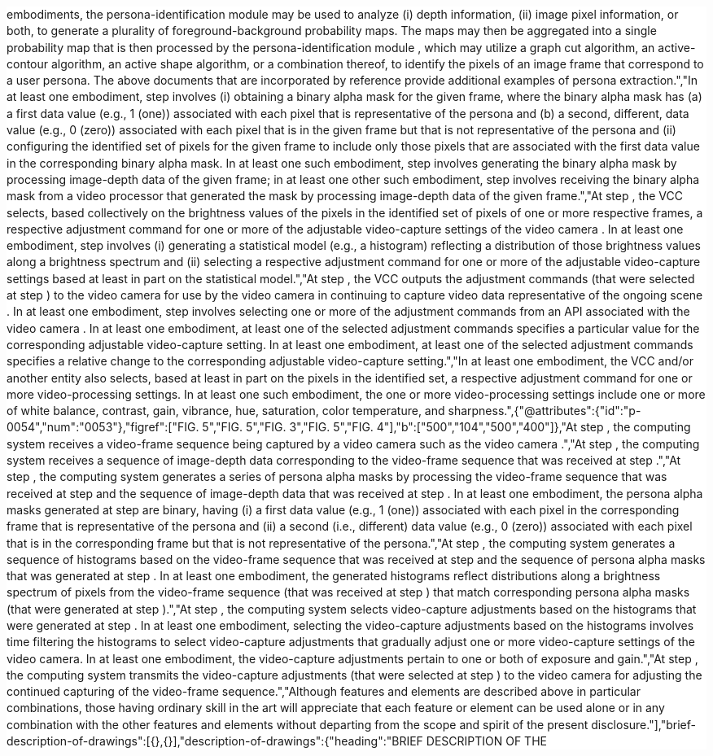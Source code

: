 embodiments, the persona-identification module  may be used to analyze (i) depth information, (ii) image pixel information, or both, to generate a plurality of foreground-background probability maps. The maps may then be aggregated into a single probability map that is then processed by the persona-identification module , which may utilize a graph cut algorithm, an active-contour algorithm, an active shape algorithm, or a combination thereof, to identify the pixels of an image frame that correspond to a user persona. The above documents that are incorporated by reference provide additional examples of persona extraction.","In at least one embodiment, step  involves (i) obtaining a binary alpha mask for the given frame, where the binary alpha mask has (a) a first data value (e.g., 1 (one)) associated with each pixel that is representative of the persona and (b) a second, different, data value (e.g., 0 (zero)) associated with each pixel that is in the given frame but that is not representative of the persona and (ii) configuring the identified set of pixels for the given frame to include only those pixels that are associated with the first data value in the corresponding binary alpha mask. In at least one such embodiment, step  involves generating the binary alpha mask by processing image-depth data of the given frame; in at least one other such embodiment, step  involves receiving the binary alpha mask from a video processor that generated the mask by processing image-depth data of the given frame.","At step , the VCC  selects, based collectively on the brightness values of the pixels in the identified set of pixels of one or more respective frames, a respective adjustment command for one or more of the adjustable video-capture settings of the video camera . In at least one embodiment, step  involves (i) generating a statistical model (e.g., a histogram) reflecting a distribution of those brightness values along a brightness spectrum and (ii) selecting a respective adjustment command for one or more of the adjustable video-capture settings based at least in part on the statistical model.","At step , the VCC  outputs the adjustment commands (that were selected at step ) to the video camera  for use by the video camera  in continuing to capture video data representative of the ongoing scene . In at least one embodiment, step  involves selecting one or more of the adjustment commands from an API associated with the video camera . In at least one embodiment, at least one of the selected adjustment commands specifies a particular value for the corresponding adjustable video-capture setting. In at least one embodiment, at least one of the selected adjustment commands specifies a relative change to the corresponding adjustable video-capture setting.","In at least one embodiment, the VCC  and\/or another entity also selects, based at least in part on the pixels in the identified set, a respective adjustment command for one or more video-processing settings. In at least one such embodiment, the one or more video-processing settings include one or more of white balance, contrast, gain, vibrance, hue, saturation, color temperature, and sharpness.",{"@attributes":{"id":"p-0054","num":"0053"},"figref":["FIG. 5","FIG. 5","FIG. 3","FIG. 5","FIG. 4"],"b":["500","104","500","400"]},"At step , the computing system receives a video-frame sequence being captured by a video camera such as the video camera .","At step , the computing system receives a sequence of image-depth data corresponding to the video-frame sequence that was received at step .","At step , the computing system generates a series of persona alpha masks by processing the video-frame sequence that was received at step  and the sequence of image-depth data that was received at step . In at least one embodiment, the persona alpha masks generated at step  are binary, having (i) a first data value (e.g., 1 (one)) associated with each pixel in the corresponding frame that is representative of the persona and (ii) a second (i.e., different) data value (e.g., 0 (zero)) associated with each pixel that is in the corresponding frame but that is not representative of the persona.","At step , the computing system generates a sequence of histograms based on the video-frame sequence that was received at step  and the sequence of persona alpha masks that was generated at step . In at least one embodiment, the generated histograms reflect distributions along a brightness spectrum of pixels from the video-frame sequence (that was received at step ) that match corresponding persona alpha masks (that were generated at step ).","At step , the computing system selects video-capture adjustments based on the histograms that were generated at step . In at least one embodiment, selecting the video-capture adjustments based on the histograms involves time filtering the histograms to select video-capture adjustments that gradually adjust one or more video-capture settings of the video camera. In at least one embodiment, the video-capture adjustments pertain to one or both of exposure and gain.","At step , the computing system transmits the video-capture adjustments (that were selected at step ) to the video camera for adjusting the continued capturing of the video-frame sequence.","Although features and elements are described above in particular combinations, those having ordinary skill in the art will appreciate that each feature or element can be used alone or in any combination with the other features and elements without departing from the scope and spirit of the present disclosure."],"brief-description-of-drawings":[{},{}],"description-of-drawings":{"heading":"BRIEF DESCRIPTION OF THE